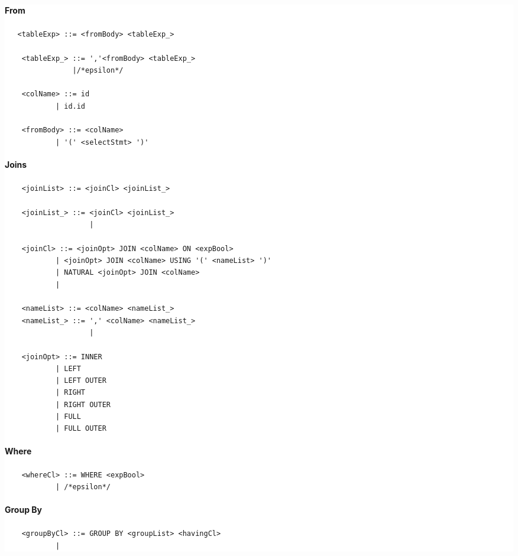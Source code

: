 #### From
       <tableExp> ::= <fromBody> <tableExp_>

        <tableExp_> ::= ','<fromBody> <tableExp_>
                    |/*epsilon*/

        <colName> ::= id
                | id.id

        <fromBody> ::= <colName>
                | '(' <selectStmt> ')'

#### Joins
        <joinList> ::= <joinCl> <joinList_>

        <joinList_> ::= <joinCl> <joinList_>
                        |

        <joinCl> ::= <joinOpt> JOIN <colName> ON <expBool>
                | <joinOpt> JOIN <colName> USING '(' <nameList> ')'
                | NATURAL <joinOpt> JOIN <colName>
                |

        <nameList> ::= <colName> <nameList_>
        <nameList_> ::= ',' <colName> <nameList_>
                        |

        <joinOpt> ::= INNER
                | LEFT 
                | LEFT OUTER
                | RIGHT
                | RIGHT OUTER
                | FULL
                | FULL OUTER

#### Where
        <whereCl> ::= WHERE <expBool>
                | /*epsilon*/

#### Group By
        <groupByCl> ::= GROUP BY <groupList> <havingCl>
                | 
